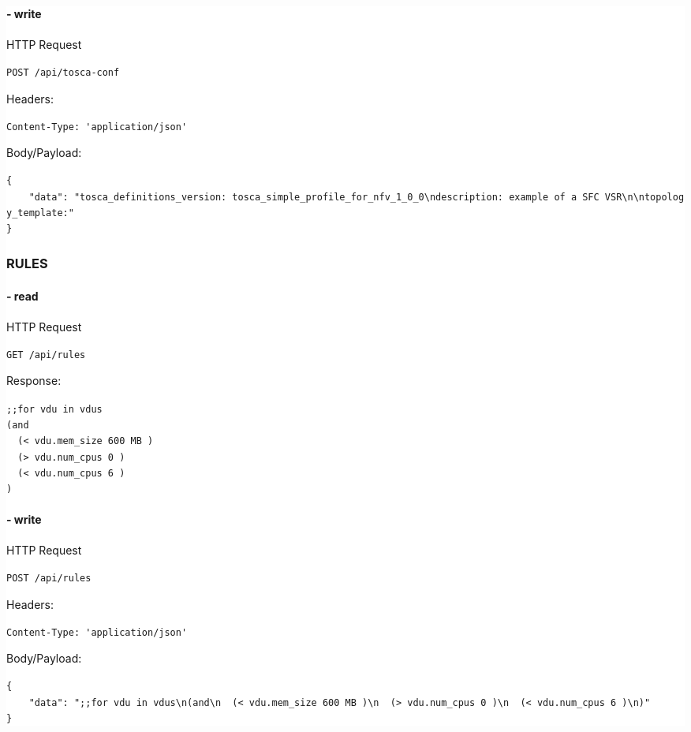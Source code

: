 #### - write

HTTP Request

`POST /api/tosca-conf`

Headers:

```
Content-Type: 'application/json'
```

Body/Payload:

```
{
    "data": "tosca_definitions_version: tosca_simple_profile_for_nfv_1_0_0\ndescription: example of a SFC VSR\n\ntopology_template:"
}
```



### RULES

#### - read

HTTP Request

`GET /api/rules`

Response:

```
;;for vdu in vdus
(and
  (< vdu.mem_size 600 MB )
  (> vdu.num_cpus 0 )
  (< vdu.num_cpus 6 )
)
```

#### - write

HTTP Request

`POST /api/rules`

Headers:

```
Content-Type: 'application/json'
```

Body/Payload:

```
{
    "data": ";;for vdu in vdus\n(and\n  (< vdu.mem_size 600 MB )\n  (> vdu.num_cpus 0 )\n  (< vdu.num_cpus 6 )\n)"
}
```
